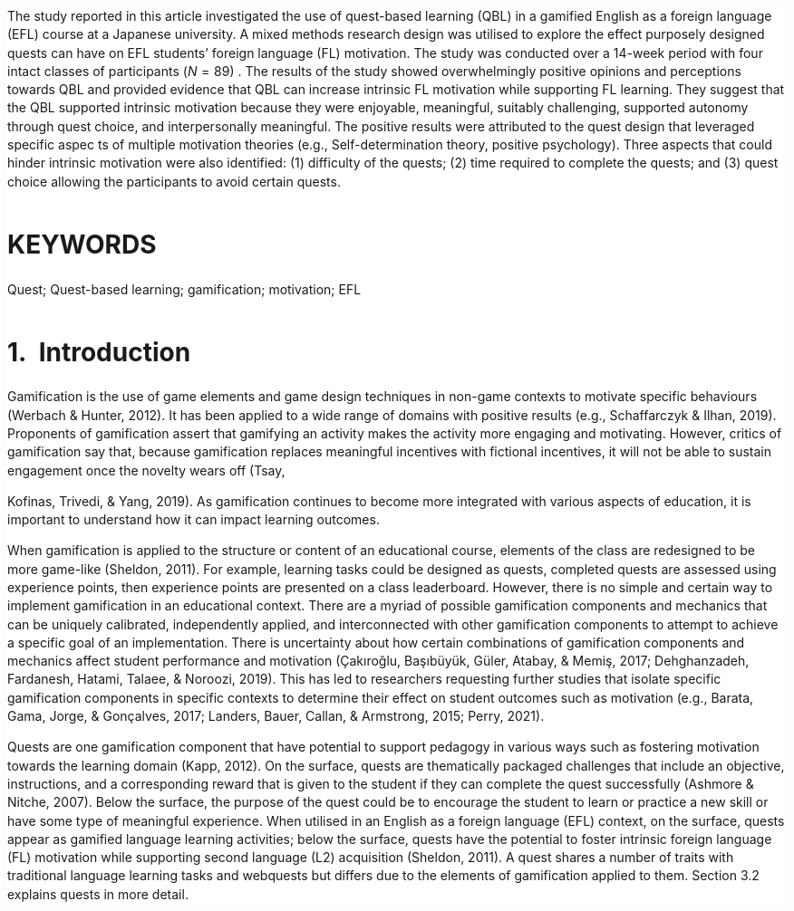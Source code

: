 The study reported in this article investigated the use of quest-based learning (QBL) in a gamified English as a foreign language (EFL) course at a Japanese university. A mixed methods research design was utilised to explore the effect purposely designed quests can have on EFL students’ foreign language (FL) motivation. The study was conducted over a 14-week period with four intact classes of participants $( N = 8 9 )$ . The results of the study showed overwhelmingly positive opinions and perceptions towards QBL and provided evidence that QBL can increase intrinsic FL motivation while supporting FL learning. They suggest that the QBL supported intrinsic motivation because they were enjoyable, meaningful, suitably challenging, supported autonomy through quest choice, and interpersonally meaningful. The positive results were attributed to the quest design that leveraged specific aspec ts of multiple motivation theories (e.g., Self-determination theory, positive psychology). Three aspects that could hinder intrinsic motivation were also identified: (1) difficulty of the quests; (2) time required to complete the quests; and (3) quest choice allowing the participants to avoid certain quests.

# KEYWORDS

Quest; Quest-based learning; gamification; motivation; EFL

# 1.  Introduction

Gamification is the use of game elements and game design techniques in non-game contexts to motivate specific behaviours (Werbach & Hunter, 2012). It has been applied to a wide range of domains with positive results (e.g., Schaffarczyk & Ilhan, 2019). Proponents of gamification assert that gamifying an activity makes the activity more engaging and motivating. However, critics of gamification say that, because gamification replaces meaningful incentives with fictional incentives, it will not be able to sustain engagement once the novelty wears off (Tsay,

Kofinas, Trivedi, & Yang, 2019). As gamification continues to become more integrated with various aspects of education, it is important to understand how it can impact learning outcomes.

When gamification is applied to the structure or content of an educational course, elements of the class are redesigned to be more game-like (Sheldon, 2011). For example, learning tasks could be designed as quests, completed quests are assessed using experience points, then experience points are presented on a class leaderboard. However, there is no simple and certain way to implement gamification in an educational context. There are a myriad of possible gamification components and mechanics that can be uniquely calibrated, independently applied, and interconnected with other gamification components to attempt to achieve a specific goal of an implementation. There is uncertainty about how certain combinations of gamification components and mechanics affect student performance and motivation (Çakıroğlu, Başıbüyük, Güler, Atabay, & Memiş, 2017; Dehghanzadeh, Fardanesh, Hatami, Talaee, & Noroozi, 2019). This has led to researchers requesting further studies that isolate specific gamification components in specific contexts to determine their effect on student outcomes such as motivation (e.g., Barata, Gama, Jorge, & Gonçalves, 2017; Landers, Bauer, Callan, & Armstrong, 2015; Perry, 2021).

Quests are one gamification component that have potential to support pedagogy in various ways such as fostering motivation towards the learning domain (Kapp, 2012). On the surface, quests are thematically packaged challenges that include an objective, instructions, and a corresponding reward that is given to the student if they can complete the quest successfully (Ashmore & Nitche, 2007). Below the surface, the purpose of the quest could be to encourage the student to learn or practice a new skill or have some type of meaningful experience. When utilised in an English as a foreign language (EFL) context, on the surface, quests appear as gamified language learning activities; below the surface, quests have the potential to foster intrinsic foreign language (FL) motivation while supporting second language (L2) acquisition (Sheldon, 2011). A quest shares a number of traits with traditional language learning tasks and webquests but differs due to the elements of gamification applied to them. Section 3.2 explains quests in more detail.
